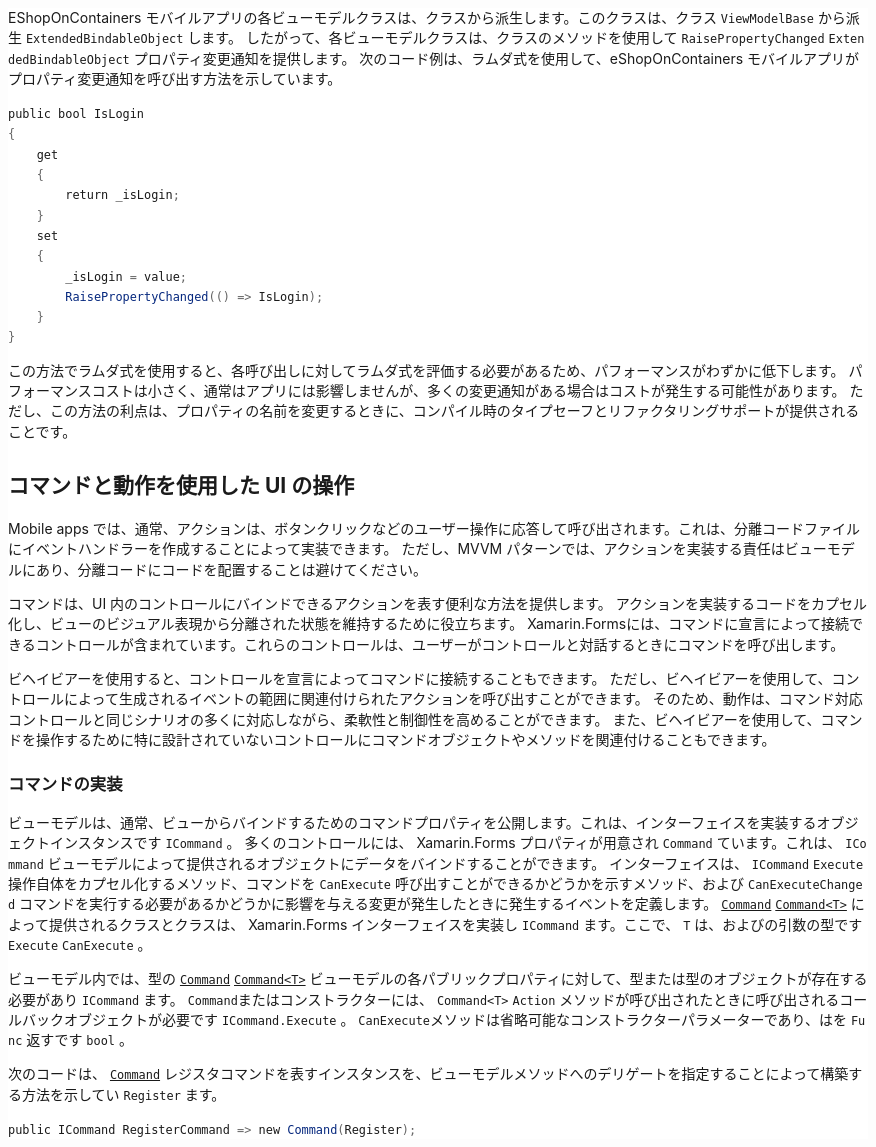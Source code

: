 EShopOnContainers モバイルアプリの各ビューモデルクラスは、クラスから派生します。このクラスは、クラス `ViewModelBase` から派生 `ExtendedBindableObject` します。 したがって、各ビューモデルクラスは、クラスのメソッドを使用して `RaisePropertyChanged` `ExtendedBindableObject` プロパティ変更通知を提供します。 次のコード例は、ラムダ式を使用して、eShopOnContainers モバイルアプリがプロパティ変更通知を呼び出す方法を示しています。

```csharp
public bool IsLogin  
{  
    get  
    {  
        return _isLogin;  
    }  
    set  
    {  
        _isLogin = value;  
        RaisePropertyChanged(() => IsLogin);  
    }  
}
```

この方法でラムダ式を使用すると、各呼び出しに対してラムダ式を評価する必要があるため、パフォーマンスがわずかに低下します。 パフォーマンスコストは小さく、通常はアプリには影響しませんが、多くの変更通知がある場合はコストが発生する可能性があります。 ただし、この方法の利点は、プロパティの名前を変更するときに、コンパイル時のタイプセーフとリファクタリングサポートが提供されることです。

## <a name="ui-interaction-using-commands-and-behaviors"></a>コマンドと動作を使用した UI の操作

Mobile apps では、通常、アクションは、ボタンクリックなどのユーザー操作に応答して呼び出されます。これは、分離コードファイルにイベントハンドラーを作成することによって実装できます。 ただし、MVVM パターンでは、アクションを実装する責任はビューモデルにあり、分離コードにコードを配置することは避けてください。

コマンドは、UI 内のコントロールにバインドできるアクションを表す便利な方法を提供します。 アクションを実装するコードをカプセル化し、ビューのビジュアル表現から分離された状態を維持するために役立ちます。 Xamarin.Formsには、コマンドに宣言によって接続できるコントロールが含まれています。これらのコントロールは、ユーザーがコントロールと対話するときにコマンドを呼び出します。

ビヘイビアーを使用すると、コントロールを宣言によってコマンドに接続することもできます。 ただし、ビヘイビアーを使用して、コントロールによって生成されるイベントの範囲に関連付けられたアクションを呼び出すことができます。 そのため、動作は、コマンド対応コントロールと同じシナリオの多くに対応しながら、柔軟性と制御性を高めることができます。 また、ビヘイビアーを使用して、コマンドを操作するために特に設計されていないコントロールにコマンドオブジェクトやメソッドを関連付けることもできます。

### <a name="implementing-commands"></a>コマンドの実装

ビューモデルは、通常、ビューからバインドするためのコマンドプロパティを公開します。これは、インターフェイスを実装するオブジェクトインスタンスです `ICommand` 。 多くのコントロールには、 Xamarin.Forms プロパティが用意され `Command` ています。これは、 `ICommand` ビューモデルによって提供されるオブジェクトにデータをバインドすることができます。 インターフェイスは、 `ICommand` `Execute` 操作自体をカプセル化するメソッド、コマンドを `CanExecute` 呼び出すことができるかどうかを示すメソッド、および `CanExecuteChanged` コマンドを実行する必要があるかどうかに影響を与える変更が発生したときに発生するイベントを定義します。 [`Command`](xref:Xamarin.Forms.Command) [`Command<T>`](xref:Xamarin.Forms.Command) によって提供されるクラスとクラスは、 Xamarin.Forms インターフェイスを実装し `ICommand` ます。ここで、 `T` は、およびの引数の型です `Execute` `CanExecute` 。

ビューモデル内では、型の [`Command`](xref:Xamarin.Forms.Command) [`Command<T>`](xref:Xamarin.Forms.Command) ビューモデルの各パブリックプロパティに対して、型または型のオブジェクトが存在する必要があり `ICommand` ます。 `Command`またはコンストラクターには、 `Command<T>` `Action` メソッドが呼び出されたときに呼び出されるコールバックオブジェクトが必要です `ICommand.Execute` 。 `CanExecute`メソッドは省略可能なコンストラクターパラメーターであり、はを `Func` 返すです `bool` 。

次のコードは、 [`Command`](xref:Xamarin.Forms.Command) レジスタコマンドを表すインスタンスを、ビューモデルメソッドへのデリゲートを指定することによって構築する方法を示してい `Register` ます。

```csharp
public ICommand RegisterCommand => new Command(Register);
```

